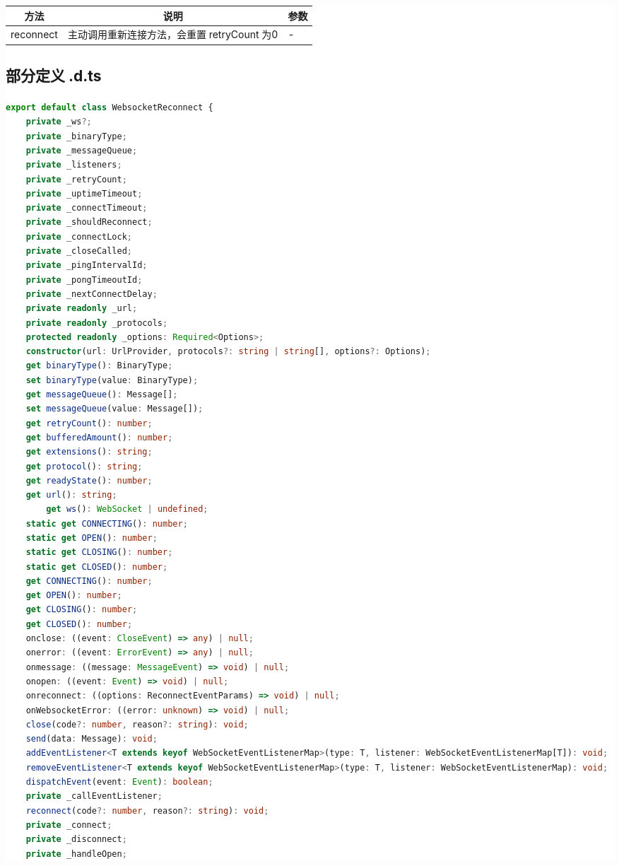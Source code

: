 |方法|说明|参数|
|---|---|---|
|reconnect|主动调用重新连接方法，会重置 retryCount 为0|-|


## 部分定义 .d.ts

```typescript
export default class WebsocketReconnect {
    private _ws?;
    private _binaryType;
    private _messageQueue;
    private _listeners;
    private _retryCount;
    private _uptimeTimeout;
    private _connectTimeout;
    private _shouldReconnect;
    private _connectLock;
    private _closeCalled;
    private _pingIntervalId;
    private _pongTimeoutId;
    private _nextConnectDelay;
    private readonly _url;
    private readonly _protocols;
    protected readonly _options: Required<Options>;
    constructor(url: UrlProvider, protocols?: string | string[], options?: Options);
    get binaryType(): BinaryType;
    set binaryType(value: BinaryType);
    get messageQueue(): Message[];
    set messageQueue(value: Message[]);
    get retryCount(): number;
    get bufferedAmount(): number;
    get extensions(): string;
    get protocol(): string;
    get readyState(): number;
    get url(): string;
		get ws(): WebSocket | undefined;
    static get CONNECTING(): number;
    static get OPEN(): number;
    static get CLOSING(): number;
    static get CLOSED(): number;
    get CONNECTING(): number;
    get OPEN(): number;
    get CLOSING(): number;
    get CLOSED(): number;
    onclose: ((event: CloseEvent) => any) | null;
    onerror: ((event: ErrorEvent) => any) | null;
    onmessage: ((message: MessageEvent) => void) | null;
    onopen: ((event: Event) => void) | null;
    onreconnect: ((options: ReconnectEventParams) => void) | null;
    onWebsocketError: ((error: unknown) => void) | null;
    close(code?: number, reason?: string): void;
    send(data: Message): void;
    addEventListener<T extends keyof WebSocketEventListenerMap>(type: T, listener: WebSocketEventListenerMap[T]): void;
    removeEventListener<T extends keyof WebSocketEventListenerMap>(type: T, listener: WebSocketEventListenerMap): void;
    dispatchEvent(event: Event): boolean;
    private _callEventListener;
    reconnect(code?: number, reason?: string): void;
    private _connect;
    private _disconnect;
    private _handleOpen;
```